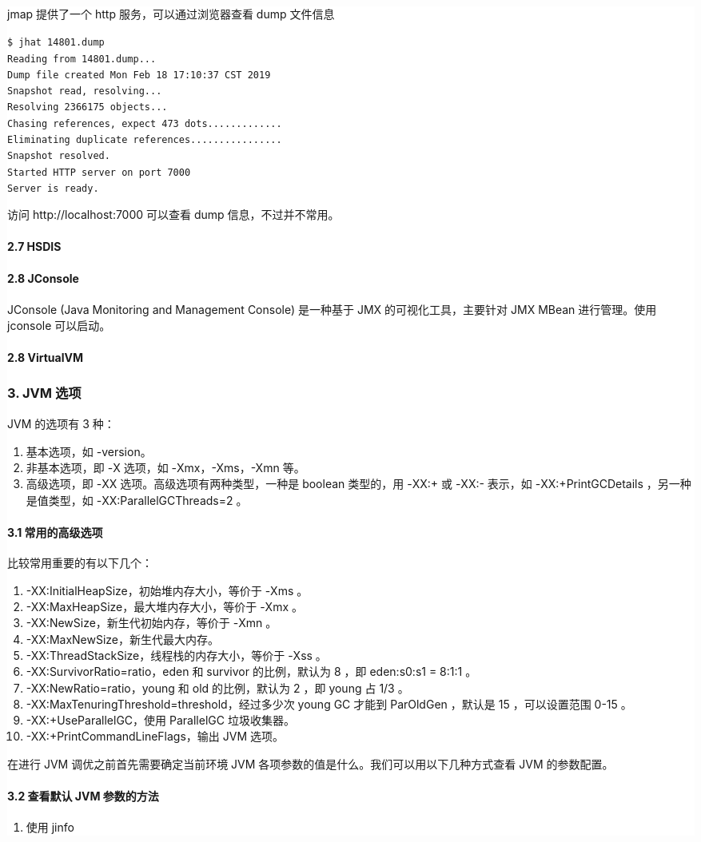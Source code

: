 jmap 提供了一个 http 服务，可以通过浏览器查看 dump 文件信息

```
$ jhat 14801.dump 
Reading from 14801.dump...
Dump file created Mon Feb 18 17:10:37 CST 2019
Snapshot read, resolving...
Resolving 2366175 objects...
Chasing references, expect 473 dots.............
Eliminating duplicate references................
Snapshot resolved.
Started HTTP server on port 7000
Server is ready.
```

访问 http://localhost:7000 可以查看 dump 信息，不过并不常用。

#### 2.7 HSDIS


#### 2.8 JConsole

JConsole (Java Monitoring and Management Console) 是一种基于 JMX 的可视化工具，主要针对 JMX MBean 进行管理。使用 jconsole 可以启动。

#### 2.8 VirtualVM

### 3. JVM 选项

JVM 的选项有 3 种：

1. 基本选项，如 -version。
2. 非基本选项，即 -X 选项，如 -Xmx，-Xms，-Xmn 等。
3. 高级选项，即 -XX 选项。高级选项有两种类型，一种是 boolean 类型的，用 -XX:+ 或 -XX:- 表示，如 -XX:+PrintGCDetails ，另一种是值类型，如 -XX:ParallelGCThreads=2 。

#### 3.1 常用的高级选项

比较常用重要的有以下几个：

1. -XX:InitialHeapSize，初始堆内存大小，等价于 -Xms 。
2. -XX:MaxHeapSize，最大堆内存大小，等价于 -Xmx 。
3. -XX:NewSize，新生代初始内存，等价于 -Xmn 。
4. -XX:MaxNewSize，新生代最大内存。
5. -XX:ThreadStackSize，线程栈的内存大小，等价于 -Xss 。
6. -XX:SurvivorRatio=ratio，eden 和 survivor 的比例，默认为 8 ，即 eden:s0:s1 = 8:1:1 。
7. -XX:NewRatio=ratio，young 和 old 的比例，默认为 2 ，即 young 占 1/3 。
8. -XX:MaxTenuringThreshold=threshold，经过多少次 young GC 才能到 ParOldGen ，默认是 15 ，可以设置范围 0-15 。
9. -XX:+UseParallelGC，使用 ParallelGC 垃圾收集器。
10. -XX:+PrintCommandLineFlags，输出 JVM 选项。

在进行 JVM 调优之前首先需要确定当前环境 JVM 各项参数的值是什么。我们可以用以下几种方式查看 JVM 的参数配置。

#### 3.2 查看默认 JVM 参数的方法

1. 使用 jinfo 
